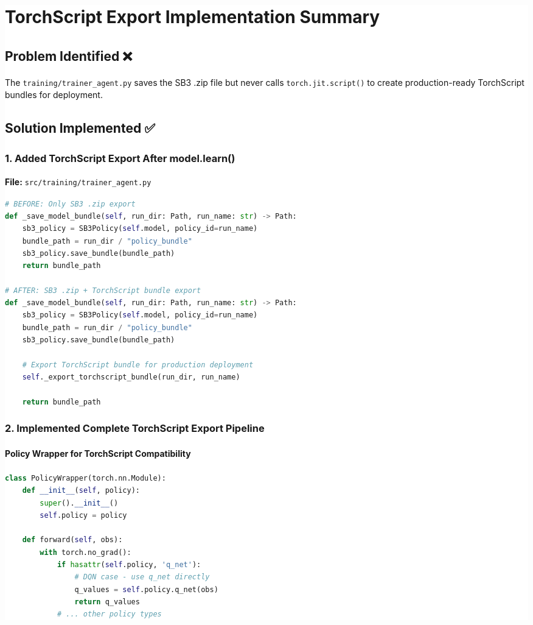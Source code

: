 # TorchScript Export Implementation Summary

## Problem Identified ❌
The `training/trainer_agent.py` saves the SB3 .zip file but never calls `torch.jit.script()` to create production-ready TorchScript bundles for deployment.

## Solution Implemented ✅

### 1. **Added TorchScript Export After model.learn()**
**File:** `src/training/trainer_agent.py`

```python
# BEFORE: Only SB3 .zip export
def _save_model_bundle(self, run_dir: Path, run_name: str) -> Path:
    sb3_policy = SB3Policy(self.model, policy_id=run_name)
    bundle_path = run_dir / "policy_bundle"
    sb3_policy.save_bundle(bundle_path)
    return bundle_path

# AFTER: SB3 .zip + TorchScript bundle export
def _save_model_bundle(self, run_dir: Path, run_name: str) -> Path:
    sb3_policy = SB3Policy(self.model, policy_id=run_name)
    bundle_path = run_dir / "policy_bundle"
    sb3_policy.save_bundle(bundle_path)
    
    # Export TorchScript bundle for production deployment
    self._export_torchscript_bundle(run_dir, run_name)
    
    return bundle_path
```

### 2. **Implemented Complete TorchScript Export Pipeline**

#### **Policy Wrapper for TorchScript Compatibility**
```python
class PolicyWrapper(torch.nn.Module):
    def __init__(self, policy):
        super().__init__()
        self.policy = policy
    
    def forward(self, obs):
        with torch.no_grad():
            if hasattr(self.policy, 'q_net'):
                # DQN case - use q_net directly
                q_values = self.policy.q_net(obs)
                return q_values
            # ... other policy types
```
